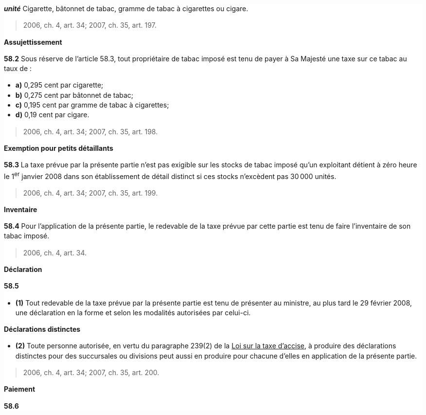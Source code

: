 ***unité*** Cigarette, bâtonnet de tabac, gramme de tabac à cigarettes ou cigare.
> 2006, ch. 4, art. 34; 2007, ch. 35, art. 197.





**Assujettissement**

**58.2** Sous réserve de l’article 58.3, tout propriétaire de tabac imposé est tenu de payer à Sa Majesté une taxe sur ce tabac au taux de :
- **a)** 0,295 cent par cigarette;
- **b)** 0,275 cent par bâtonnet de tabac;
- **c)** 0,195 cent par gramme de tabac à cigarettes;
- **d)** 0,19 cent par cigare.
> 2006, ch. 4, art. 34; 2007, ch. 35, art. 198.





**Exemption pour petits détaillants**

**58.3** La taxe prévue par la présente partie n’est pas exigible sur les stocks de tabac imposé qu’un exploitant détient à zéro heure le 1<sup>er</sup> janvier 2008 dans son établissement de détail distinct si ces stocks n’excèdent pas 30 000 unités.
> 2006, ch. 4, art. 34; 2007, ch. 35, art. 199.





**Inventaire**

**58.4** Pour l’application de la présente partie, le redevable de la taxe prévue par cette partie est tenu de faire l’inventaire de son tabac imposé.
> 2006, ch. 4, art. 34.





**Déclaration**

**58.5** 

- **(1)** Tout redevable de la taxe prévue par la présente partie est tenu de présenter au ministre, au plus tard le 29 février 2008, une déclaration en la forme et selon les modalités autorisées par celui-ci.

**Déclarations distinctes**

- **(2)** Toute personne autorisée, en vertu du paragraphe 239(2) de la [Loi sur la taxe d’accise](/fr/Lois/Lois%20révisées%20du%20Canada/E/E-15.md), à produire des déclarations distinctes pour des succursales ou divisions peut aussi en produire pour chacune d’elles en application de la présente partie.
> 2006, ch. 4, art. 34; 2007, ch. 35, art. 200.





**Paiement**

**58.6** 
